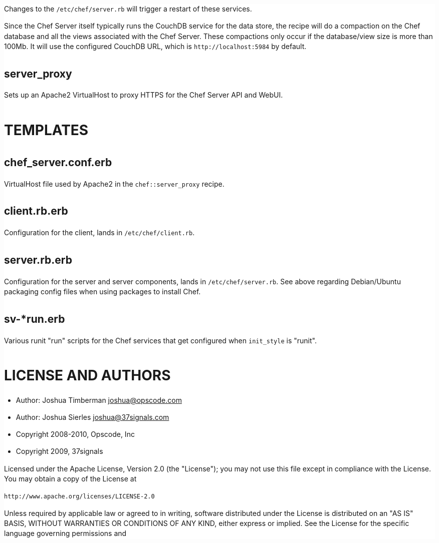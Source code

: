 Changes to the `/etc/chef/server.rb` will trigger a restart of these services.

Since the Chef Server itself typically runs the CouchDB service for the data store, the recipe will do a compaction on the Chef database and all the views associated with the Chef Server. These compactions only occur if the database/view size is more than 100Mb. It will use the configured CouchDB URL, which is `http://localhost:5984` by default.

server_proxy
------------

Sets up an Apache2 VirtualHost to proxy HTTPS for the Chef Server API and WebUI.

TEMPLATES
=========

chef_server.conf.erb
--------------------

VirtualHost file used by Apache2 in the `chef::server_proxy` recipe.

client.rb.erb
-------------

Configuration for the client, lands in `/etc/chef/client.rb`.

server.rb.erb
-------------

Configuration for the server and server components, lands in `/etc/chef/server.rb`. See above regarding Debian/Ubuntu packaging config files when using packages to install Chef.

sv-*run.erb
-----------

Various runit "run" scripts for the Chef services that get configured when `init_style` is "runit".

LICENSE AND AUTHORS
===================

* Author: Joshua Timberman <joshua@opscode.com>
* Author: Joshua Sierles <joshua@37signals.com>

* Copyright 2008-2010, Opscode, Inc
* Copyright 2009, 37signals

Licensed under the Apache License, Version 2.0 (the "License");
you may not use this file except in compliance with the License.
You may obtain a copy of the License at

    http://www.apache.org/licenses/LICENSE-2.0

Unless required by applicable law or agreed to in writing, software
distributed under the License is distributed on an "AS IS" BASIS,
WITHOUT WARRANTIES OR CONDITIONS OF ANY KIND, either express or implied.
See the License for the specific language governing permissions and
